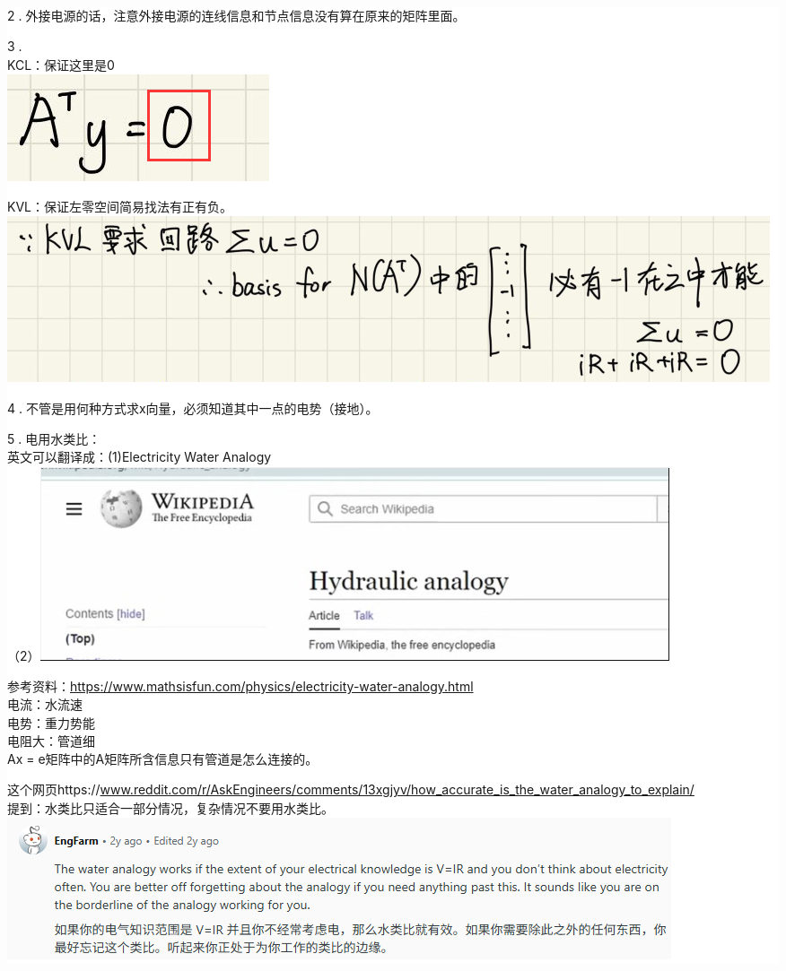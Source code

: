 2 . 外接电源的话，注意外接电源的连线信息和节点信息没有算在原来的矩阵里面。   

3 .   
KCL：保证这里是0  
![picture 30](images/502bc2335239ec3b34a7921ae458f0bf9a5e032d80753db22043f22fa583d19c.png)  

KVL：保证左零空间简易找法有正有负。  
![picture 31](images/72846e24445c0a6ab0ae2402a24f358c90d846866823410aeaf876afc7745802.png)  

4 . 不管是用何种方式求x向量，必须知道其中一点的电势（接地）。  

5 . 电用水类比：  
英文可以翻译成：(1)Electricity Water Analogy   
（2）![picture 32](images/f1e6815626efbb7cf83b640d5258108bac220723d3d61441dd801cabd15f98f5.png)  

参考资料：https://www.mathsisfun.com/physics/electricity-water-analogy.html  
电流：水流速  
电势：重力势能  
电阻大：管道细  
Ax = e矩阵中的A矩阵所含信息只有管道是怎么连接的。  

这个网页https://www.reddit.com/r/AskEngineers/comments/13xgjyv/how_accurate_is_the_water_analogy_to_explain/  
提到：水类比只适合一部分情况，复杂情况不要用水类比。  
![picture 34](images/93c23ec66838f2bb8a5eaa9e3eb6af59677c22d009220fbb6d0d36684cabd19a.png)  
